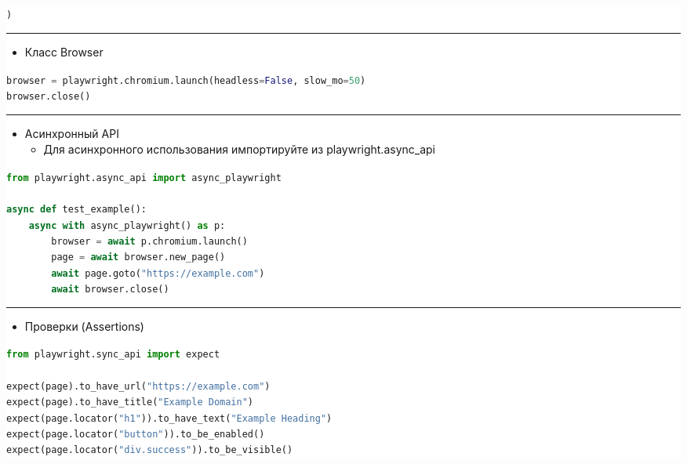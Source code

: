 ```python
)
```
---
* Класс Browser
```python
browser = playwright.chromium.launch(headless=False, slow_mo=50)
browser.close()
```
---
* Асинхронный API
  * Для асинхронного использования импортируйте из playwright.async_api
```python
from playwright.async_api import async_playwright

async def test_example():
    async with async_playwright() as p:
        browser = await p.chromium.launch()
        page = await browser.new_page()
        await page.goto("https://example.com")
        await browser.close()
```
---
* Проверки (Assertions)
```python
from playwright.sync_api import expect

expect(page).to_have_url("https://example.com")
expect(page).to_have_title("Example Domain")
expect(page.locator("h1")).to_have_text("Example Heading")
expect(page.locator("button")).to_be_enabled()
expect(page.locator("div.success")).to_be_visible()
```
